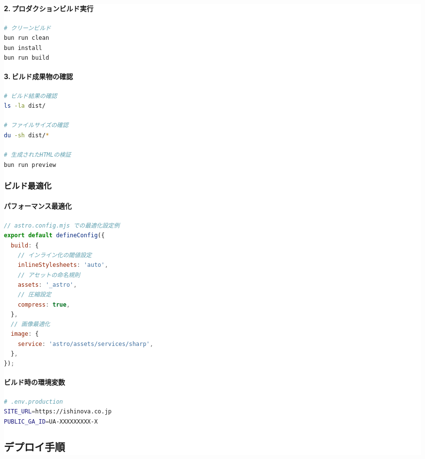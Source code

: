 #### 2. プロダクションビルド実行

```bash
# クリーンビルド
bun run clean
bun install
bun run build
```

#### 3. ビルド成果物の確認

```bash
# ビルド結果の確認
ls -la dist/

# ファイルサイズの確認
du -sh dist/*

# 生成されたHTMLの検証
bun run preview
```

### ビルド最適化

#### パフォーマンス最適化

```javascript
// astro.config.mjs での最適化設定例
export default defineConfig({
  build: {
    // インライン化の閾値設定
    inlineStylesheets: 'auto',
    // アセットの命名規則
    assets: '_astro',
    // 圧縮設定
    compress: true,
  },
  // 画像最適化
  image: {
    service: 'astro/assets/services/sharp',
  },
});
```

#### ビルド時の環境変数

```bash
# .env.production
SITE_URL=https://ishinova.co.jp
PUBLIC_GA_ID=UA-XXXXXXXXX-X
```

## デプロイ手順
